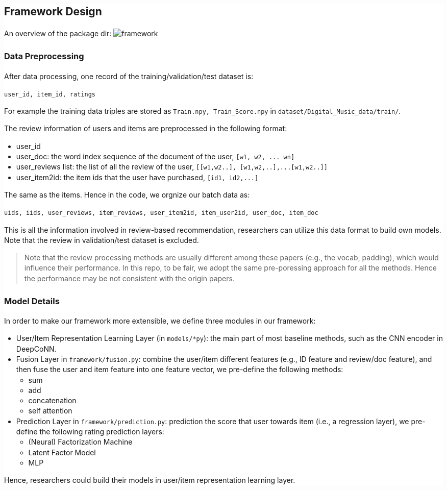 ## Framework Design

An overview of the package dir:
![framework](http://cdn.htliu.cn/blog/review-based-rec/code.png)

### Data Preprocessing
After data processing, one record of the training/validation/test dataset is:
```
user_id, item_id, ratings
```
For example the training data triples are stored as `Train.npy, Train_Score.npy` in `dataset/Digital_Music_data/train/`.

The review information of users and items are preprocessed in the following format:

- user_id
- user_doc: the word index sequence of the document of the user, `[w1, w2, ... wn]`
- user_reviews list: the list of all the review of the user, `[[w1,w2..], [w1,w2,..],...[w1,w2..]]`
- user_item2id: the item ids that the user have purchased, `[id1, id2,...]`

The same as the items. Hence in the code, we orgnize our batch data as:
```
uids, iids, user_reviews, item_reviews, user_item2id, item_user2id, user_doc, item_doc
```
This is all the information involved in review-based recommendation, researchers can utilize this data format to build own models.
Note that the review in validation/test dataset is excluded.

>Note that  the review processing methods are usually different among these papers (e.g., the vocab, padding), which would influence their performance.
In this repo, to be fair, we adopt the same pre-poressing approach for all the methods. 
Hence the performance may be not consistent with the origin papers.


### Model Details
In order to make our framework more extensible, we define three modules in our framework:

- User/Item Representation Learning Layer (in `models/*py`): the main part of most baseline methods, such as the CNN encoder in DeepCoNN.
- Fusion Layer in `framework/fusion.py`: combine the user/item different features (e.g., ID feature and review/doc feature), and then fuse the user and item feature into one feature vector, we pre-define the following methods:
    - sum
    - add
    - concatenation
    - self attention
- Prediction Layer in `framework/prediction.py`: prediction the score that user towards item (i.e., a regression layer), we pre-define the following rating prediction layers:
    - (Neural) Factorization Machine
    - Latent Factor Model
    - MLP

Hence, researchers could build their models in user/item representation learning layer.
